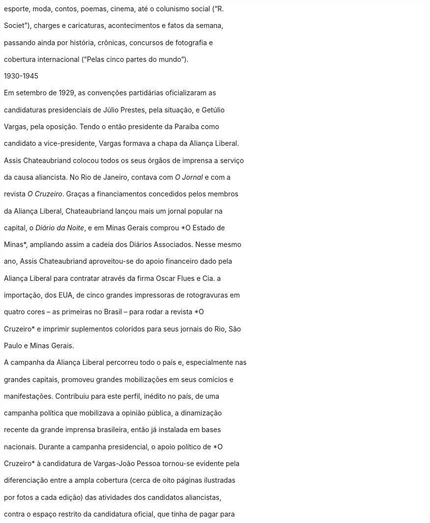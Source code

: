 esporte, moda, contos, poemas, cinema, até o colunismo social (“R.

Societ”), charges e caricaturas, acontecimentos e fatos da semana,

passando ainda por história, crônicas, concursos de fotografia e

cobertura internacional (“Pelas cinco partes do mundo”).



1930-1945



Em setembro de 1929, as convenções partidárias oficializaram as

candidaturas presidenciais de Júlio Prestes, pela situação, e Getúlio

Vargas, pela oposição. Tendo o então presidente da Paraíba como

candidato a vice-presidente, Vargas formava a chapa da Aliança Liberal.

Assis Chateaubriand colocou todos os seus órgãos de imprensa a serviço

da causa aliancista. No Rio de Janeiro, contava com *O Jornal* e com a

revista *O Cruzeiro*. Graças a financiamentos concedidos pelos membros

da Aliança Liberal, Chateaubriand lançou mais um jornal popular na

capital, o *Diário da Noite*, e em Minas Gerais comprou *O Estado de

Minas*, ampliando assim a cadeia dos Diários Associados. Nesse mesmo

ano, Assis Chateaubriand aproveitou-se do apoio financeiro dado pela

Aliança Liberal para contratar através da firma Oscar Flues e Cia. a

importação, dos EUA, de cinco grandes impressoras de rotogravuras em

quatro cores – as primeiras no Brasil – para rodar a revista *O

Cruzeiro* e imprimir suplementos coloridos para seus jornais do Rio, São

Paulo e Minas Gerais.



A campanha da Aliança Liberal percorreu todo o país e, especialmente nas

grandes capitais, promoveu grandes mobilizações em seus comícios e

manifestações. Contribuiu para este perfil, inédito no país, de uma

campanha política que mobilizava a opinião pública, a dinamização

recente da grande imprensa brasileira, então já instalada em bases

nacionais. Durante a campanha presidencial, o apoio político de *O

Cruzeiro* à candidatura de Vargas-João Pessoa tornou-se evidente pela

diferenciação entre a ampla cobertura (cerca de oito páginas ilustradas

por fotos a cada edição) das atividades dos candidatos aliancistas,

contra o espaço restrito da candidatura oficial, que tinha de pagar para
